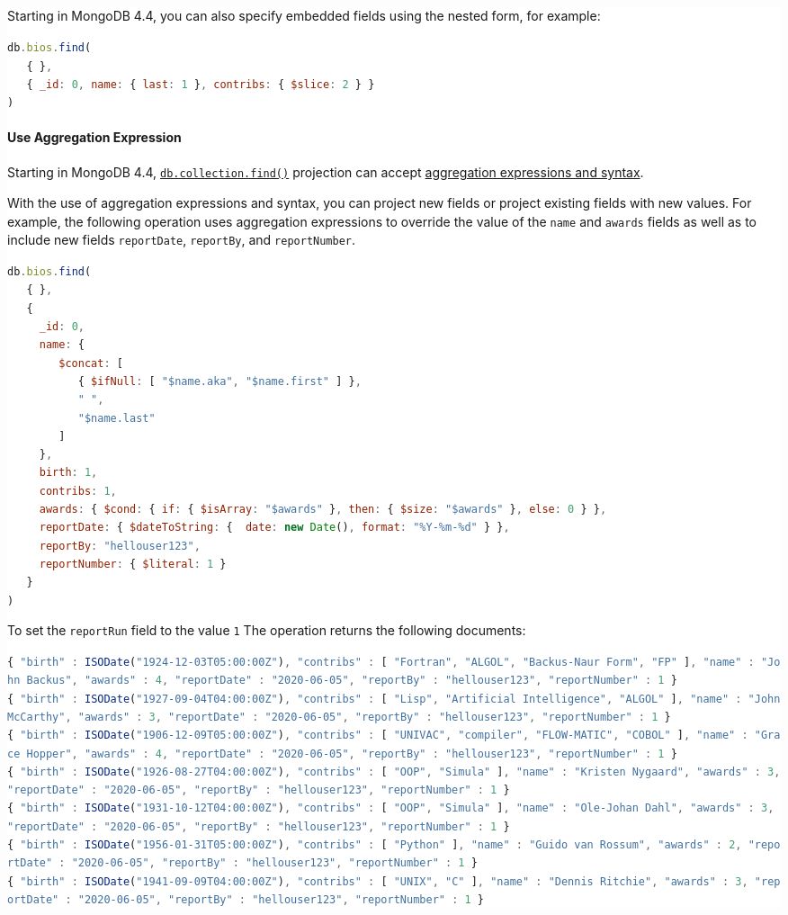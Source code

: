 Starting in MongoDB 4.4, you can also specify embedded fields using the
nested form, for example:

```javascript
db.bios.find(
   { },
   { _id: 0, name: { last: 1 }, contribs: { $slice: 2 } }
)
```



#### Use Aggregation Expression

Starting in MongoDB 4.4, [`db.collection.find()`](https://www.mongodb.com/docs/manual/reference/method/db.collection.find/#mongodb-method-db.collection.find) projection can
accept [aggregation expressions and syntax](https://www.mongodb.com/docs/manual/meta/aggregation-quick-reference/#std-label-aggregation-expressions).

With the use of aggregation expressions and syntax, you can project new
fields or project existing fields with new values. For example, the
following operation uses aggregation expressions to override the value
of the `name` and `awards` fields as well as to include new fields
`reportDate`, `reportBy`, and `reportNumber`.

```javascript
db.bios.find(
   { },
   {
     _id: 0,
     name: {
        $concat: [
           { $ifNull: [ "$name.aka", "$name.first" ] },
           " ",
           "$name.last"
        ]
     },
     birth: 1,
     contribs: 1,
     awards: { $cond: { if: { $isArray: "$awards" }, then: { $size: "$awards" }, else: 0 } },
     reportDate: { $dateToString: {  date: new Date(), format: "%Y-%m-%d" } },
     reportBy: "hellouser123",
     reportNumber: { $literal: 1 }
   }
)
```

To set the `reportRun` field to the value `1`
The operation returns the following documents:

```javascript
{ "birth" : ISODate("1924-12-03T05:00:00Z"), "contribs" : [ "Fortran", "ALGOL", "Backus-Naur Form", "FP" ], "name" : "John Backus", "awards" : 4, "reportDate" : "2020-06-05", "reportBy" : "hellouser123", "reportNumber" : 1 }
{ "birth" : ISODate("1927-09-04T04:00:00Z"), "contribs" : [ "Lisp", "Artificial Intelligence", "ALGOL" ], "name" : "John McCarthy", "awards" : 3, "reportDate" : "2020-06-05", "reportBy" : "hellouser123", "reportNumber" : 1 }
{ "birth" : ISODate("1906-12-09T05:00:00Z"), "contribs" : [ "UNIVAC", "compiler", "FLOW-MATIC", "COBOL" ], "name" : "Grace Hopper", "awards" : 4, "reportDate" : "2020-06-05", "reportBy" : "hellouser123", "reportNumber" : 1 }
{ "birth" : ISODate("1926-08-27T04:00:00Z"), "contribs" : [ "OOP", "Simula" ], "name" : "Kristen Nygaard", "awards" : 3, "reportDate" : "2020-06-05", "reportBy" : "hellouser123", "reportNumber" : 1 }
{ "birth" : ISODate("1931-10-12T04:00:00Z"), "contribs" : [ "OOP", "Simula" ], "name" : "Ole-Johan Dahl", "awards" : 3, "reportDate" : "2020-06-05", "reportBy" : "hellouser123", "reportNumber" : 1 }
{ "birth" : ISODate("1956-01-31T05:00:00Z"), "contribs" : [ "Python" ], "name" : "Guido van Rossum", "awards" : 2, "reportDate" : "2020-06-05", "reportBy" : "hellouser123", "reportNumber" : 1 }
{ "birth" : ISODate("1941-09-09T04:00:00Z"), "contribs" : [ "UNIX", "C" ], "name" : "Dennis Ritchie", "awards" : 3, "reportDate" : "2020-06-05", "reportBy" : "hellouser123", "reportNumber" : 1 }
```